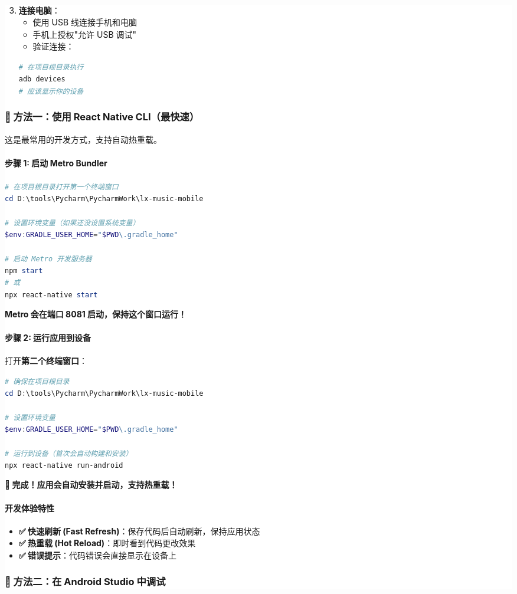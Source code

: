 3. **连接电脑**：
   - 使用 USB 线连接手机和电脑
   - 手机上授权"允许 USB 调试"
   - 验证连接：
   ```powershell
   # 在项目根目录执行
   adb devices
   # 应该显示你的设备
   ```

### 🎯 方法一：使用 React Native CLI（最快速）

这是最常用的开发方式，支持自动热重载。

#### 步骤 1: 启动 Metro Bundler

```powershell
# 在项目根目录打开第一个终端窗口
cd D:\tools\Pycharm\PycharmWork\lx-music-mobile

# 设置环境变量（如果还没设置系统变量）
$env:GRADLE_USER_HOME="$PWD\.gradle_home"

# 启动 Metro 开发服务器
npm start
# 或
npx react-native start
```

**Metro 会在端口 8081 启动，保持这个窗口运行！**

#### 步骤 2: 运行应用到设备

打开**第二个终端窗口**：

```powershell
# 确保在项目根目录
cd D:\tools\Pycharm\PycharmWork\lx-music-mobile

# 设置环境变量
$env:GRADLE_USER_HOME="$PWD\.gradle_home"

# 运行到设备（首次会自动构建和安装）
npx react-native run-android

```

**🎉 完成！应用会自动安装并启动，支持热重载！**

#### 开发体验特性

- **✅ 快速刷新 (Fast Refresh)**：保存代码后自动刷新，保持应用状态
- **✅ 热重载 (Hot Reload)**：即时看到代码更改效果
- **✅ 错误提示**：代码错误会直接显示在设备上

### 🎯 方法二：在 Android Studio 中调试
